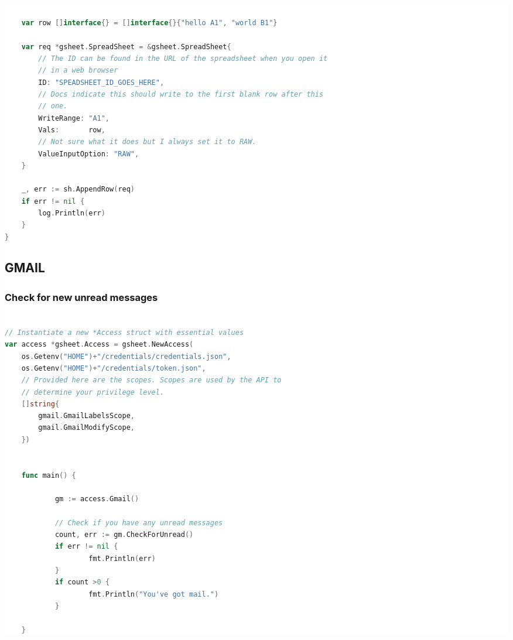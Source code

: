 ```go

	var row []interface{} = []interface{}{"hello A1", "world B1"}

	var req *gsheet.SpreadSheet = &gsheet.SpreadSheet{
		// The ID can be found in the URL of the spreadsheet when you open it
		// in a web browser
		ID: "SPEADSHEET_ID_GOES_HERE",
		// Docs indicate this should write to the first blank row after this
		// one.
		WriteRange: "A1",
		Vals:       row,
		// Not sure what it does but I always set it to RAW.
		ValueInputOption: "RAW",
	}

	_, err := sh.AppendRow(req)
	if err != nil {
		log.Println(err)
	}
}

```

## GMAIL

### Check for new unread messages

```go

// Instantiate a new *Access struct with essential values
var access *gsheet.Access = gsheet.NewAccess(
	os.Getenv("HOME")+"/credentials/credentials.json",
	os.Getenv("HOME")+"/credentials/token.json",
    // Provided here are the scopes. Scopes are used by the API to 
    // determine your privilege level. 
	[]string{
		gmail.GmailLabelsScope,
		gmail.GmailModifyScope,
	})


	func main() {

            gm := access.Gmail()

			// Check if you have any unread messages
			count, err := gm.CheckForUnread()
			if err != nil {
					fmt.Println(err)
			}
            if count >0 {
                    fmt.Println("You've got mail.")
            }

	}

```
